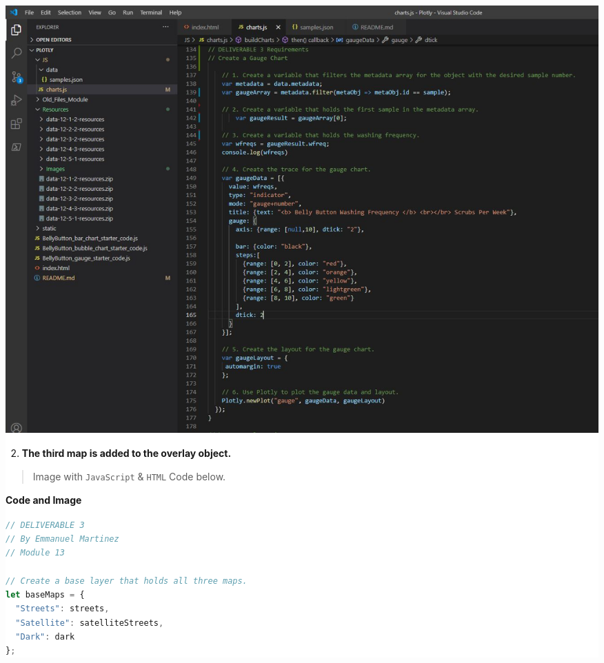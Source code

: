 ![name-of-you-image](https://github.com/emmanuelmartinezs/Mapping_Earthquakes/blob/main/Resources/Images/3.1.JPG?raw=true)



2. **The third map is added to the overlay object.**


> Image with `JavaScript` & `HTML` Code below.

**Code and Image**


````js
// DELIVERABLE 3
// By Emmanuel Martinez
// Module 13

// Create a base layer that holds all three maps.
let baseMaps = {
  "Streets": streets,
  "Satellite": satelliteStreets,
  "Dark": dark
};
````
